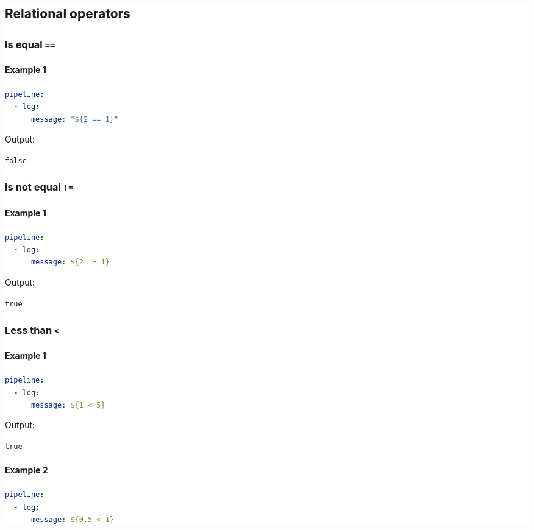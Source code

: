 ## Relational operators

### Is equal `==`

#### Example 1

```yaml
pipeline:
  - log:
      message: "${2 == 1}"
```

Output:

```
false
```

### Is not equal `!=`

#### Example 1

```yaml
pipeline:
  - log:
      message: ${2 != 1}
```

Output:

```
true
```

### Less than `<`

#### Example 1

```yaml
pipeline:
  - log:
      message: ${1 < 5}
```

Output:

```
true
```

#### Example 2

```yaml
pipeline:
  - log:
      message: ${0.5 < 1}
```
